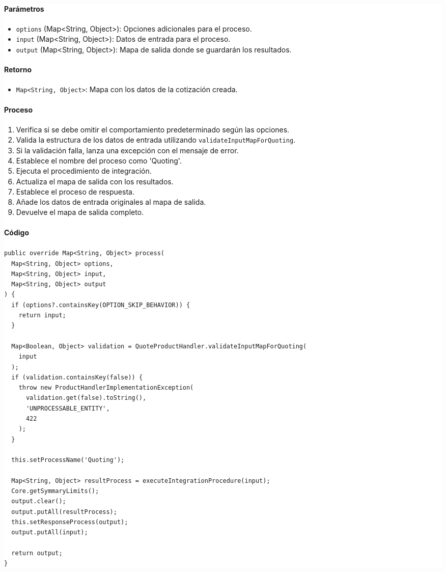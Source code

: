 #### Parámetros
- `options` (Map<String, Object>): Opciones adicionales para el proceso.
- `input` (Map<String, Object>): Datos de entrada para el proceso.
- `output` (Map<String, Object>): Mapa de salida donde se guardarán los resultados.

#### Retorno
- `Map<String, Object>`: Mapa con los datos de la cotización creada.

#### Proceso
1. Verifica si se debe omitir el comportamiento predeterminado según las opciones.
2. Valida la estructura de los datos de entrada utilizando `validateInputMapForQuoting`.
3. Si la validación falla, lanza una excepción con el mensaje de error.
4. Establece el nombre del proceso como 'Quoting'.
5. Ejecuta el procedimiento de integración.
6. Actualiza el mapa de salida con los resultados.
7. Establece el proceso de respuesta.
8. Añade los datos de entrada originales al mapa de salida.
9. Devuelve el mapa de salida completo.

#### Código
```apex
public override Map<String, Object> process(
  Map<String, Object> options,
  Map<String, Object> input,
  Map<String, Object> output
) {
  if (options?.containsKey(OPTION_SKIP_BEHAVIOR)) {
    return input;
  }

  Map<Boolean, Object> validation = QuoteProductHandler.validateInputMapForQuoting(
    input
  );
  if (validation.containsKey(false)) {
    throw new ProductHandlerImplementationException(
      validation.get(false).toString(),
      'UNPROCESSABLE_ENTITY',
      422
    );
  }

  this.setProcessName('Quoting');

  Map<String, Object> resultProcess = executeIntegrationProcedure(input);
  Core.getSymmaryLimits();
  output.clear();
  output.putAll(resultProcess);
  this.setResponseProcess(output);
  output.putAll(input);

  return output;
}
```
